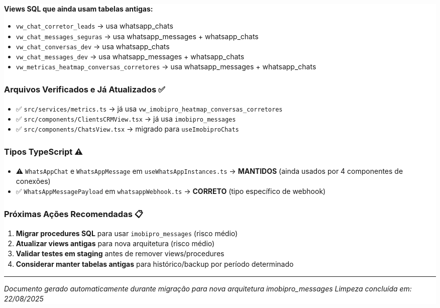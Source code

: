 **Views SQL que ainda usam tabelas antigas:**
- `vw_chat_corretor_leads` → usa whatsapp_chats
- `vw_chat_messages_seguras` → usa whatsapp_messages + whatsapp_chats
- `vw_chat_conversas_dev` → usa whatsapp_chats  
- `vw_chat_messages_dev` → usa whatsapp_messages + whatsapp_chats
- `vw_metricas_heatmap_conversas_corretores` → usa whatsapp_messages + whatsapp_chats

### **Arquivos Verificados e Já Atualizados** ✅
- ✅ `src/services/metrics.ts` → já usa `vw_imobipro_heatmap_conversas_corretores`
- ✅ `src/components/ClientsCRMView.tsx` → já usa `imobipro_messages`
- ✅ `src/components/ChatsView.tsx` → migrado para `useImobiproChats`

### **Tipos TypeScript** ⚠️
- ⚠️ `WhatsAppChat` e `WhatsAppMessage` em `useWhatsAppInstances.ts` → **MANTIDOS** (ainda usados por 4 componentes de conexões)
- ✅ `WhatsAppMessagePayload` em `whatsappWebhook.ts` → **CORRETO** (tipo específico de webhook)

### **Próximas Ações Recomendadas** 📋
1. **Migrar procedures SQL** para usar `imobipro_messages` (risco médio)
2. **Atualizar views antigas** para nova arquitetura (risco médio)  
3. **Validar testes em staging** antes de remover views/procedures
4. **Considerar manter tabelas antigas** para histórico/backup por período determinado

---

*Documento gerado automaticamente durante migração para nova arquitetura imobipro_messages*
*Limpeza concluída em: 22/08/2025*